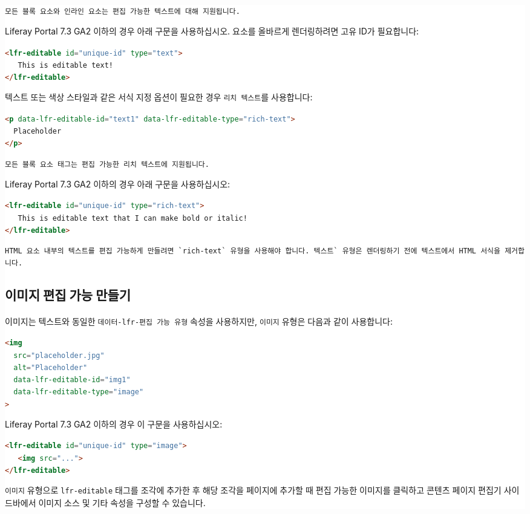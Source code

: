 ```{note}
모든 블록 요소와 인라인 요소는 편집 가능한 텍스트에 대해 지원됩니다.
```

Liferay Portal 7.3 GA2 이하의 경우 아래 구문을 사용하십시오. 요소를 올바르게 렌더링하려면 고유 ID가 필요합니다:

```html
<lfr-editable id="unique-id" type="text">
   This is editable text!
</lfr-editable>
```

텍스트 또는 색상 스타일과 같은 서식 지정 옵션이 필요한 경우 `리치 텍스트`를 사용합니다:

```html
<p data-lfr-editable-id="text1" data-lfr-editable-type="rich-text">
  Placeholder
</p>
```

```{note}
모든 블록 요소 태그는 편집 가능한 리치 텍스트에 지원됩니다.
```

Liferay Portal 7.3 GA2 이하의 경우 아래 구문을 사용하십시오:

```html
<lfr-editable id="unique-id" type="rich-text">
   This is editable text that I can make bold or italic!
</lfr-editable>
```

```{note}
HTML 요소 내부의 텍스트를 편집 가능하게 만들려면 `rich-text` 유형을 사용해야 합니다. 텍스트` 유형은 렌더링하기 전에 텍스트에서 HTML 서식을 제거합니다.
```

## 이미지 편집 가능 만들기

이미지는 텍스트와 동일한 `데이터-lfr-편집 가능 유형` 속성을 사용하지만, `이미지` 유형은 다음과 같이 사용합니다:

```html
<img
  src="placeholder.jpg"
  alt="Placeholder"
  data-lfr-editable-id="img1"
  data-lfr-editable-type="image"
>
```

Liferay Portal 7.3 GA2 이하의 경우 이 구문을 사용하십시오:

```html
<lfr-editable id="unique-id" type="image">
   <img src="...">
</lfr-editable>
```

`이미지` 유형으로 `lfr-editable` 태그를 조각에 추가한 후 해당 조각을 페이지에 추가할 때 편집 가능한 이미지를 클릭하고 콘텐츠 페이지 편집기 사이드바에서 이미지 소스 및 기타 속성을 구성할 수 있습니다.
